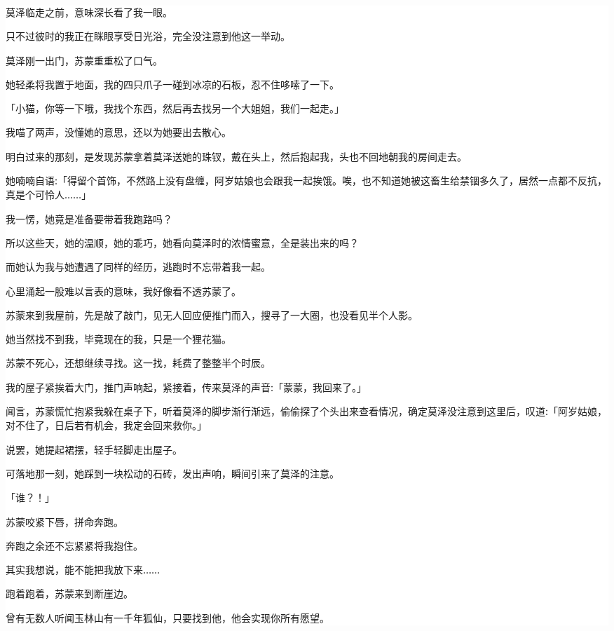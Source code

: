 莫泽临走之前，意味深长看了我一眼。


只不过彼时的我正在眯眼享受日光浴，完全没注意到他这一举动。


莫泽刚一出门，苏蒙重重松了口气。


她轻柔将我置于地面，我的四只爪子一碰到冰凉的石板，忍不住哆嗦了一下。


「小猫，你等一下哦，我找个东西，然后再去找另一个大姐姐，我们一起走。」


我喵了两声，没懂她的意思，还以为她要出去散心。


明白过来的那刻，是发现苏蒙拿着莫泽送她的珠钗，戴在头上，然后抱起我，头也不回地朝我的房间走去。


她喃喃自语:「得留个首饰，不然路上没有盘缠，阿岁姑娘也会跟我一起挨饿。唉，也不知道她被这畜生给禁锢多久了，居然一点都不反抗，真是个可怜人……」


我一愣，她竟是准备要带着我跑路吗？


所以这些天，她的温顺，她的乖巧，她看向莫泽时的浓情蜜意，全是装出来的吗？


而她认为我与她遭遇了同样的经历，逃跑时不忘带着我一起。


心里涌起一股难以言表的意味，我好像看不透苏蒙了。


苏蒙来到我屋前，先是敲了敲门，见无人回应便推门而入，搜寻了一大圈，也没看见半个人影。


她当然找不到我，毕竟现在的我，只是一个狸花猫。


苏蒙不死心，还想继续寻找。这一找，耗费了整整半个时辰。


我的屋子紧挨着大门，推门声响起，紧接着，传来莫泽的声音:「蒙蒙，我回来了。」


闻言，苏蒙慌忙抱紧我躲在桌子下，听着莫泽的脚步渐行渐远，偷偷探了个头出来查看情况，确定莫泽没注意到这里后，叹道:「阿岁姑娘，对不住了，日后若有机会，我定会回来救你。」


说罢，她提起裙摆，轻手轻脚走出屋子。


可落地那一刻，她踩到一块松动的石砖，发出声响，瞬间引来了莫泽的注意。


「谁？！」


苏蒙咬紧下唇，拼命奔跑。


奔跑之余还不忘紧紧将我抱住。


其实我想说，能不能把我放下来……


跑着跑着，苏蒙来到断崖边。


曾有无数人听闻玉林山有一千年狐仙，只要找到他，他会实现你所有愿望。
